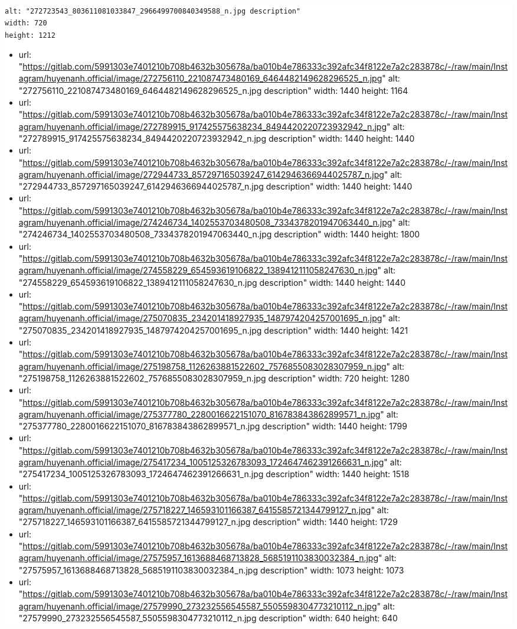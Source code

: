     alt: "272723543_803611081033847_2966499700840349588_n.jpg description"
    width: 720
    height: 1212
  - url: "https://gitlab.com/5991303e7401210b708b4632b305678a/ba010b4e786333c392afc34f8122e7a2c283878c/-/raw/main/Instagram/huyenanh.official/image/272756110_221087473480169_6464482149628296525_n.jpg"
    alt: "272756110_221087473480169_6464482149628296525_n.jpg description"
    width: 1440
    height: 1164
  - url: "https://gitlab.com/5991303e7401210b708b4632b305678a/ba010b4e786333c392afc34f8122e7a2c283878c/-/raw/main/Instagram/huyenanh.official/image/272789915_917425575638234_8494420220723932942_n.jpg"
    alt: "272789915_917425575638234_8494420220723932942_n.jpg description"
    width: 1440
    height: 1440
  - url: "https://gitlab.com/5991303e7401210b708b4632b305678a/ba010b4e786333c392afc34f8122e7a2c283878c/-/raw/main/Instagram/huyenanh.official/image/272944733_857297165039247_6142946366944025787_n.jpg"
    alt: "272944733_857297165039247_6142946366944025787_n.jpg description"
    width: 1440
    height: 1440
  - url: "https://gitlab.com/5991303e7401210b708b4632b305678a/ba010b4e786333c392afc34f8122e7a2c283878c/-/raw/main/Instagram/huyenanh.official/image/274246734_1402553703480508_7334378201947063440_n.jpg"
    alt: "274246734_1402553703480508_7334378201947063440_n.jpg description"
    width: 1440
    height: 1800
  - url: "https://gitlab.com/5991303e7401210b708b4632b305678a/ba010b4e786333c392afc34f8122e7a2c283878c/-/raw/main/Instagram/huyenanh.official/image/274558229_654593619106822_1389412111058247630_n.jpg"
    alt: "274558229_654593619106822_1389412111058247630_n.jpg description"
    width: 1440
    height: 1440
  - url: "https://gitlab.com/5991303e7401210b708b4632b305678a/ba010b4e786333c392afc34f8122e7a2c283878c/-/raw/main/Instagram/huyenanh.official/image/275070835_234201418927935_1487974204257001695_n.jpg"
    alt: "275070835_234201418927935_1487974204257001695_n.jpg description"
    width: 1440
    height: 1421
  - url: "https://gitlab.com/5991303e7401210b708b4632b305678a/ba010b4e786333c392afc34f8122e7a2c283878c/-/raw/main/Instagram/huyenanh.official/image/275198758_1126263881522602_7576855083028307959_n.jpg"
    alt: "275198758_1126263881522602_7576855083028307959_n.jpg description"
    width: 720
    height: 1280
  - url: "https://gitlab.com/5991303e7401210b708b4632b305678a/ba010b4e786333c392afc34f8122e7a2c283878c/-/raw/main/Instagram/huyenanh.official/image/275377780_2280016622151070_816783843862899571_n.jpg"
    alt: "275377780_2280016622151070_816783843862899571_n.jpg description"
    width: 1440
    height: 1799
  - url: "https://gitlab.com/5991303e7401210b708b4632b305678a/ba010b4e786333c392afc34f8122e7a2c283878c/-/raw/main/Instagram/huyenanh.official/image/275417234_1005125326783093_1724647462391266631_n.jpg"
    alt: "275417234_1005125326783093_1724647462391266631_n.jpg description"
    width: 1440
    height: 1518
  - url: "https://gitlab.com/5991303e7401210b708b4632b305678a/ba010b4e786333c392afc34f8122e7a2c283878c/-/raw/main/Instagram/huyenanh.official/image/275718227_146593101166387_6415585721344799127_n.jpg"
    alt: "275718227_146593101166387_6415585721344799127_n.jpg description"
    width: 1440
    height: 1729
  - url: "https://gitlab.com/5991303e7401210b708b4632b305678a/ba010b4e786333c392afc34f8122e7a2c283878c/-/raw/main/Instagram/huyenanh.official/image/27575957_1613688468713828_5685191103830032384_n.jpg"
    alt: "27575957_1613688468713828_5685191103830032384_n.jpg description"
    width: 1073
    height: 1073
  - url: "https://gitlab.com/5991303e7401210b708b4632b305678a/ba010b4e786333c392afc34f8122e7a2c283878c/-/raw/main/Instagram/huyenanh.official/image/27579990_273232556545587_5505598304773210112_n.jpg"
    alt: "27579990_273232556545587_5505598304773210112_n.jpg description"
    width: 640
    height: 640